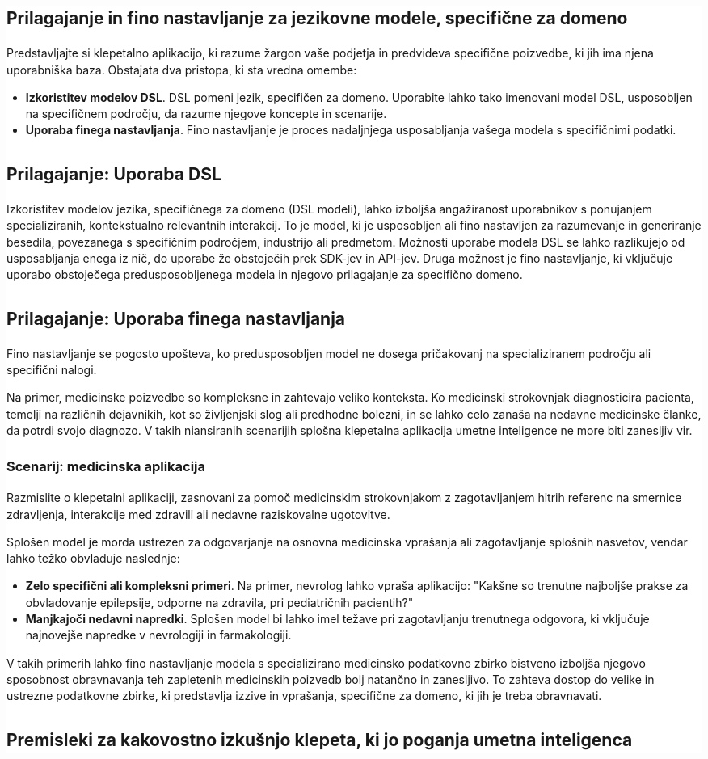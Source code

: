 ## Prilagajanje in fino nastavljanje za jezikovne modele, specifične za domeno

Predstavljajte si klepetalno aplikacijo, ki razume žargon vaše podjetja in predvideva specifične poizvedbe, ki jih ima njena uporabniška baza. Obstajata dva pristopa, ki sta vredna omembe:

- **Izkoristitev modelov DSL**. DSL pomeni jezik, specifičen za domeno. Uporabite lahko tako imenovani model DSL, usposobljen na specifičnem področju, da razume njegove koncepte in scenarije.
- **Uporaba finega nastavljanja**. Fino nastavljanje je proces nadaljnjega usposabljanja vašega modela s specifičnimi podatki.

## Prilagajanje: Uporaba DSL

Izkoristitev modelov jezika, specifičnega za domeno (DSL modeli), lahko izboljša angažiranost uporabnikov s ponujanjem specializiranih, kontekstualno relevantnih interakcij. To je model, ki je usposobljen ali fino nastavljen za razumevanje in generiranje besedila, povezanega s specifičnim področjem, industrijo ali predmetom. Možnosti uporabe modela DSL se lahko razlikujejo od usposabljanja enega iz nič, do uporabe že obstoječih prek SDK-jev in API-jev. Druga možnost je fino nastavljanje, ki vključuje uporabo obstoječega predusposobljenega modela in njegovo prilagajanje za specifično domeno.

## Prilagajanje: Uporaba finega nastavljanja

Fino nastavljanje se pogosto upošteva, ko predusposobljen model ne dosega pričakovanj na specializiranem področju ali specifični nalogi.

Na primer, medicinske poizvedbe so kompleksne in zahtevajo veliko konteksta. Ko medicinski strokovnjak diagnosticira pacienta, temelji na različnih dejavnikih, kot so življenjski slog ali predhodne bolezni, in se lahko celo zanaša na nedavne medicinske članke, da potrdi svojo diagnozo. V takih niansiranih scenarijih splošna klepetalna aplikacija umetne inteligence ne more biti zanesljiv vir.

### Scenarij: medicinska aplikacija

Razmislite o klepetalni aplikaciji, zasnovani za pomoč medicinskim strokovnjakom z zagotavljanjem hitrih referenc na smernice zdravljenja, interakcije med zdravili ali nedavne raziskovalne ugotovitve.

Splošen model je morda ustrezen za odgovarjanje na osnovna medicinska vprašanja ali zagotavljanje splošnih nasvetov, vendar lahko težko obvladuje naslednje:

- **Zelo specifični ali kompleksni primeri**. Na primer, nevrolog lahko vpraša aplikacijo: "Kakšne so trenutne najboljše prakse za obvladovanje epilepsije, odporne na zdravila, pri pediatričnih pacientih?"
- **Manjkajoči nedavni napredki**. Splošen model bi lahko imel težave pri zagotavljanju trenutnega odgovora, ki vključuje najnovejše napredke v nevrologiji in farmakologiji.

V takih primerih lahko fino nastavljanje modela s specializirano medicinsko podatkovno zbirko bistveno izboljša njegovo sposobnost obravnavanja teh zapletenih medicinskih poizvedb bolj natančno in zanesljivo. To zahteva dostop do velike in ustrezne podatkovne zbirke, ki predstavlja izzive in vprašanja, specifične za domeno, ki jih je treba obravnavati.

## Premisleki za kakovostno izkušnjo klepeta, ki jo poganja umetna inteligenca
